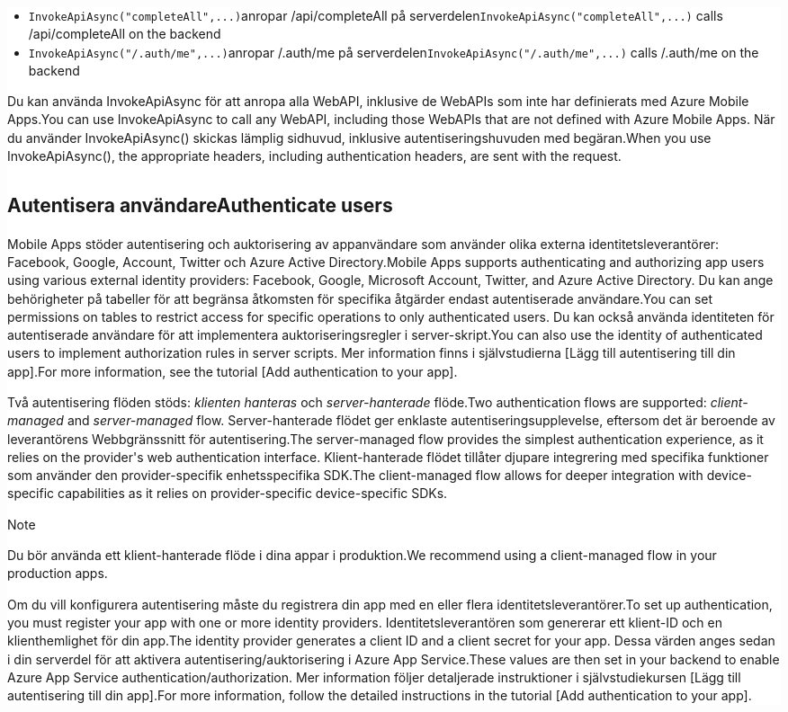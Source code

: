 * <span data-ttu-id="2f64c-343">`InvokeApiAsync("completeAll",...)`anropar /api/completeAll på serverdelen</span><span class="sxs-lookup"><span data-stu-id="2f64c-343">`InvokeApiAsync("completeAll",...)` calls /api/completeAll on the backend</span></span>
* <span data-ttu-id="2f64c-344">`InvokeApiAsync("/.auth/me",...)`anropar /.auth/me på serverdelen</span><span class="sxs-lookup"><span data-stu-id="2f64c-344">`InvokeApiAsync("/.auth/me",...)` calls /.auth/me on the backend</span></span>

<span data-ttu-id="2f64c-345">Du kan använda InvokeApiAsync för att anropa alla WebAPI, inklusive de WebAPIs som inte har definierats med Azure Mobile Apps.</span><span class="sxs-lookup"><span data-stu-id="2f64c-345">You can use InvokeApiAsync to call any WebAPI, including those WebAPIs that are not defined with Azure Mobile Apps.</span></span>  <span data-ttu-id="2f64c-346">När du använder InvokeApiAsync() skickas lämplig sidhuvud, inklusive autentiseringshuvuden med begäran.</span><span class="sxs-lookup"><span data-stu-id="2f64c-346">When you use InvokeApiAsync(), the appropriate headers, including authentication headers, are sent with the request.</span></span>

## <span data-ttu-id="2f64c-347"><a name="authentication"></a>Autentisera användare</span><span class="sxs-lookup"><span data-stu-id="2f64c-347"><a name="authentication"></a>Authenticate users</span></span>
<span data-ttu-id="2f64c-348">Mobile Apps stöder autentisering och auktorisering av appanvändare som använder olika externa identitetsleverantörer: Facebook, Google, Account, Twitter och Azure Active Directory.</span><span class="sxs-lookup"><span data-stu-id="2f64c-348">Mobile Apps supports authenticating and authorizing app users using various external identity providers: Facebook, Google, Microsoft Account, Twitter, and Azure Active Directory.</span></span> <span data-ttu-id="2f64c-349">Du kan ange behörigheter på tabeller för att begränsa åtkomsten för specifika åtgärder endast autentiserade användare.</span><span class="sxs-lookup"><span data-stu-id="2f64c-349">You can set permissions on tables to restrict access for specific operations to only authenticated users.</span></span> <span data-ttu-id="2f64c-350">Du kan också använda identiteten för autentiserade användare för att implementera auktoriseringsregler i server-skript.</span><span class="sxs-lookup"><span data-stu-id="2f64c-350">You can also use the identity of authenticated users to implement authorization rules in server scripts.</span></span> <span data-ttu-id="2f64c-351">Mer information finns i självstudierna [Lägg till autentisering till din app].</span><span class="sxs-lookup"><span data-stu-id="2f64c-351">For more information, see the tutorial [Add authentication to your app].</span></span>

<span data-ttu-id="2f64c-352">Två autentisering flöden stöds: *klienten hanteras* och *server-hanterade* flöde.</span><span class="sxs-lookup"><span data-stu-id="2f64c-352">Two authentication flows are supported: *client-managed* and *server-managed* flow.</span></span> <span data-ttu-id="2f64c-353">Server-hanterade flödet ger enklaste autentiseringsupplevelse, eftersom det är beroende av leverantörens Webbgränssnitt för autentisering.</span><span class="sxs-lookup"><span data-stu-id="2f64c-353">The server-managed flow provides the simplest authentication experience, as it relies on the provider's web authentication interface.</span></span> <span data-ttu-id="2f64c-354">Klient-hanterade flödet tillåter djupare integrering med specifika funktioner som använder den provider-specifik enhetsspecifika SDK.</span><span class="sxs-lookup"><span data-stu-id="2f64c-354">The client-managed flow allows for deeper integration with device-specific capabilities as it relies on provider-specific device-specific SDKs.</span></span>

> [!NOTE]
> <span data-ttu-id="2f64c-355">Du bör använda ett klient-hanterade flöde i dina appar i produktion.</span><span class="sxs-lookup"><span data-stu-id="2f64c-355">We recommend using a client-managed flow in your production apps.</span></span>

<span data-ttu-id="2f64c-356">Om du vill konfigurera autentisering måste du registrera din app med en eller flera identitetsleverantörer.</span><span class="sxs-lookup"><span data-stu-id="2f64c-356">To set up authentication, you must register your app with one or more identity providers.</span></span>  <span data-ttu-id="2f64c-357">Identitetsleverantören som genererar ett klient-ID och en klienthemlighet för din app.</span><span class="sxs-lookup"><span data-stu-id="2f64c-357">The identity provider generates a client ID and a client secret for your app.</span></span>  <span data-ttu-id="2f64c-358">Dessa värden anges sedan i din serverdel för att aktivera autentisering/auktorisering i Azure App Service.</span><span class="sxs-lookup"><span data-stu-id="2f64c-358">These values are then set in your backend to enable Azure App Service authentication/authorization.</span></span>  <span data-ttu-id="2f64c-359">Mer information följer detaljerade instruktioner i självstudiekursen [Lägg till autentisering till din app].</span><span class="sxs-lookup"><span data-stu-id="2f64c-359">For more information, follow the detailed instructions in the tutorial [Add authentication to your app].</span></span>
